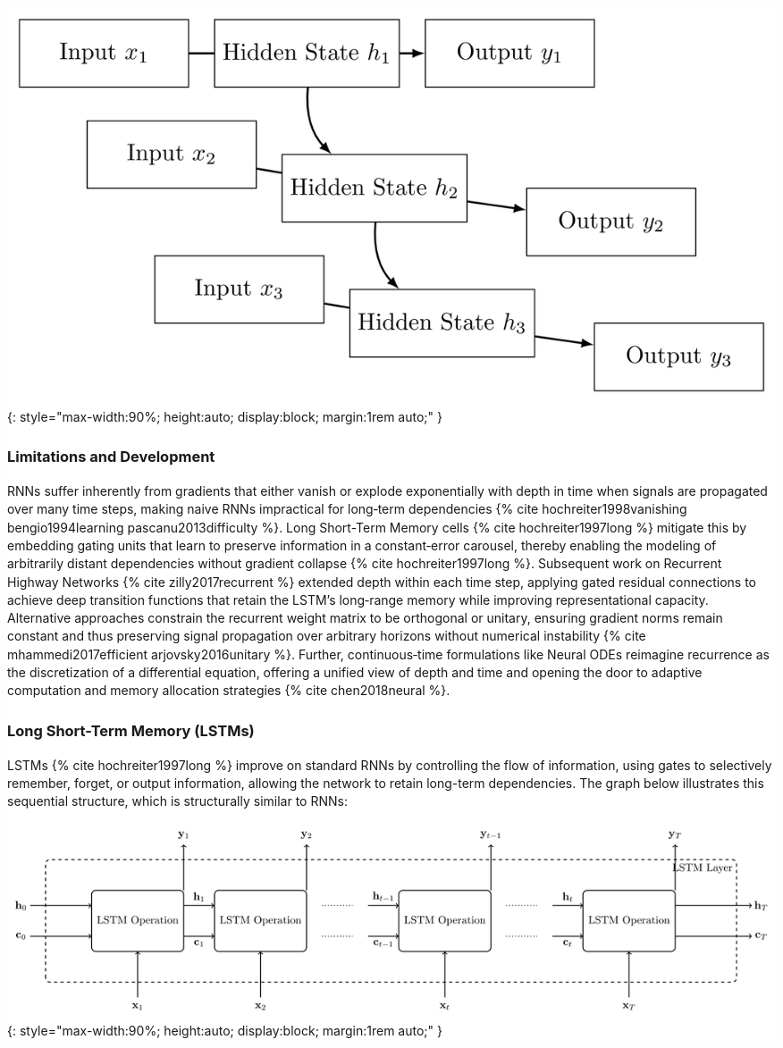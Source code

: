 ![RNN](/assets/pdf/nn/rnn.png){: style="max-width:90%; height:auto; display:block; margin:1rem auto;" }

### Limitations and Development

RNNs suffer inherently from gradients that either vanish or explode exponentially with depth in time when signals are propagated over many time steps, making naive RNNs impractical for long‐term dependencies {% cite hochreiter1998vanishing bengio1994learning pascanu2013difficulty %}. Long Short-Term Memory cells {% cite hochreiter1997long %} mitigate this by embedding gating units that learn to preserve information in a constant‐error carousel, thereby enabling the modeling of arbitrarily distant dependencies without gradient collapse {% cite hochreiter1997long %}. Subsequent work on Recurrent Highway Networks {% cite zilly2017recurrent %} extended depth within each time step, applying gated residual connections to achieve deep transition functions that retain the LSTM’s long‐range memory while improving representational capacity. Alternative approaches constrain the recurrent weight matrix to be orthogonal or unitary, ensuring gradient norms remain constant and thus preserving signal propagation over arbitrary horizons without numerical instability {% cite mhammedi2017efficient arjovsky2016unitary %}. Further, continuous‐time formulations like Neural ODEs reimagine recurrence as the discretization of a differential equation, offering a unified view of depth and time and opening the door to adaptive computation and memory allocation strategies {% cite chen2018neural %}.

### Long Short-Term Memory (LSTMs)

LSTMs {% cite hochreiter1997long %} improve on standard RNNs by controlling the flow of information, using gates to selectively remember, forget, or output information, allowing the network to retain long-term dependencies. The graph below illustrates this sequential structure, which is structurally similar to RNNs:

![LSTM](/assets/pdf/nn/lstm.png){: style="max-width:90%; height:auto; display:block; margin:1rem auto;" }
